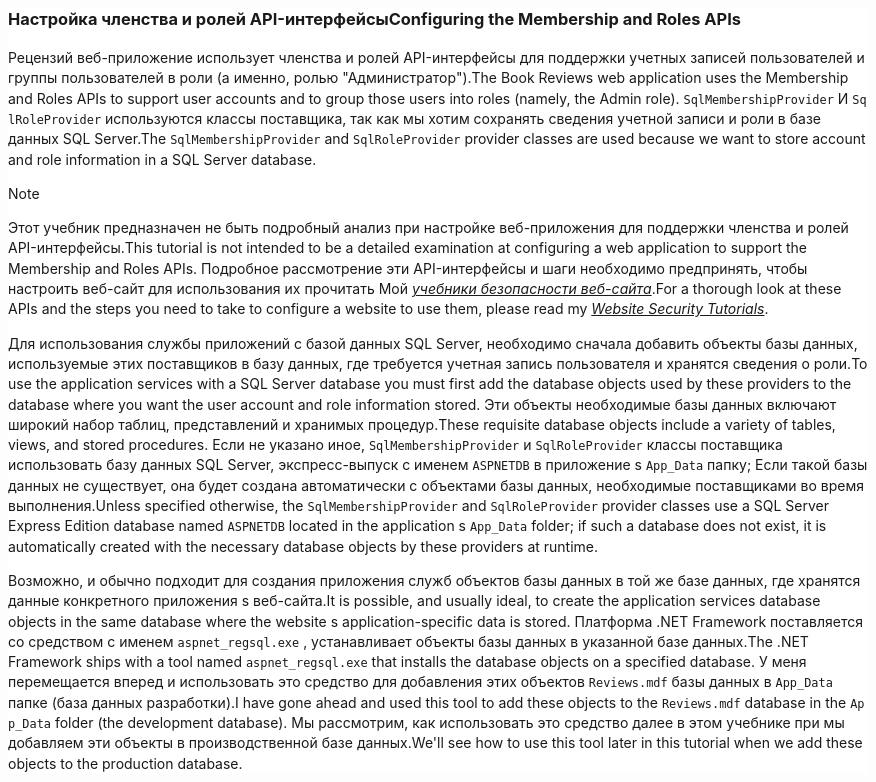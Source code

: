 ### <a name="configuring-the-membership-and-roles-apis"></a><span data-ttu-id="b2708-147">Настройка членства и ролей API-интерфейсы</span><span class="sxs-lookup"><span data-stu-id="b2708-147">Configuring the Membership and Roles APIs</span></span>

<span data-ttu-id="b2708-148">Рецензий веб-приложение использует членства и ролей API-интерфейсы для поддержки учетных записей пользователей и группы пользователей в роли (а именно, ролью "Администратор").</span><span class="sxs-lookup"><span data-stu-id="b2708-148">The Book Reviews web application uses the Membership and Roles APIs to support user accounts and to group those users into roles (namely, the Admin role).</span></span> <span data-ttu-id="b2708-149">`SqlMembershipProvider` И `SqlRoleProvider` используются классы поставщика, так как мы хотим сохранять сведения учетной записи и роли в базе данных SQL Server.</span><span class="sxs-lookup"><span data-stu-id="b2708-149">The `SqlMembershipProvider` and `SqlRoleProvider` provider classes are used because we want to store account and role information in a SQL Server database.</span></span>

> [!NOTE]
> <span data-ttu-id="b2708-150">Этот учебник предназначен не быть подробный анализ при настройке веб-приложения для поддержки членства и ролей API-интерфейсы.</span><span class="sxs-lookup"><span data-stu-id="b2708-150">This tutorial is not intended to be a detailed examination at configuring a web application to support the Membership and Roles APIs.</span></span> <span data-ttu-id="b2708-151">Подробное рассмотрение эти API-интерфейсы и шаги необходимо предпринять, чтобы настроить веб-сайт для использования их прочитать Мой [ *учебники безопасности веб-сайта*](../../older-versions-security/introduction/security-basics-and-asp-net-support-cs.md).</span><span class="sxs-lookup"><span data-stu-id="b2708-151">For a thorough look at these APIs and the steps you need to take to configure a website to use them, please read my [*Website Security Tutorials*](../../older-versions-security/introduction/security-basics-and-asp-net-support-cs.md).</span></span>


<span data-ttu-id="b2708-152">Для использования службы приложений с базой данных SQL Server, необходимо сначала добавить объекты базы данных, используемые этих поставщиков в базу данных, где требуется учетная запись пользователя и хранятся сведения о роли.</span><span class="sxs-lookup"><span data-stu-id="b2708-152">To use the application services with a SQL Server database you must first add the database objects used by these providers to the database where you want the user account and role information stored.</span></span> <span data-ttu-id="b2708-153">Эти объекты необходимые базы данных включают широкий набор таблиц, представлений и хранимых процедур.</span><span class="sxs-lookup"><span data-stu-id="b2708-153">These requisite database objects include a variety of tables, views, and stored procedures.</span></span> <span data-ttu-id="b2708-154">Если не указано иное, `SqlMembershipProvider` и `SqlRoleProvider` классы поставщика использовать базу данных SQL Server, экспресс-выпуск с именем `ASPNETDB` в приложение s `App_Data` папку; Если такой базы данных не существует, она будет создана автоматически с объектами базы данных, необходимые поставщиками во время выполнения.</span><span class="sxs-lookup"><span data-stu-id="b2708-154">Unless specified otherwise, the `SqlMembershipProvider` and `SqlRoleProvider` provider classes use a SQL Server Express Edition database named `ASPNETDB` located in the application s `App_Data` folder; if such a database does not exist, it is automatically created with the necessary database objects by these providers at runtime.</span></span>

<span data-ttu-id="b2708-155">Возможно, и обычно подходит для создания приложения служб объектов базы данных в той же базе данных, где хранятся данные конкретного приложения s веб-сайта.</span><span class="sxs-lookup"><span data-stu-id="b2708-155">It is possible, and usually ideal, to create the application services database objects in the same database where the website s application-specific data is stored.</span></span> <span data-ttu-id="b2708-156">Платформа .NET Framework поставляется со средством с именем `aspnet_regsql.exe` , устанавливает объекты базы данных в указанной базе данных.</span><span class="sxs-lookup"><span data-stu-id="b2708-156">The .NET Framework ships with a tool named `aspnet_regsql.exe` that installs the database objects on a specified database.</span></span> <span data-ttu-id="b2708-157">У меня перемещается вперед и использовать это средство для добавления этих объектов `Reviews.mdf` базы данных в `App_Data` папке (база данных разработки).</span><span class="sxs-lookup"><span data-stu-id="b2708-157">I have gone ahead and used this tool to add these objects to the `Reviews.mdf` database in the `App_Data` folder (the development database).</span></span> <span data-ttu-id="b2708-158">Мы рассмотрим, как использовать это средство далее в этом учебнике при мы добавляем эти объекты в производственной базе данных.</span><span class="sxs-lookup"><span data-stu-id="b2708-158">We'll see how to use this tool later in this tutorial when we add these objects to the production database.</span></span>
